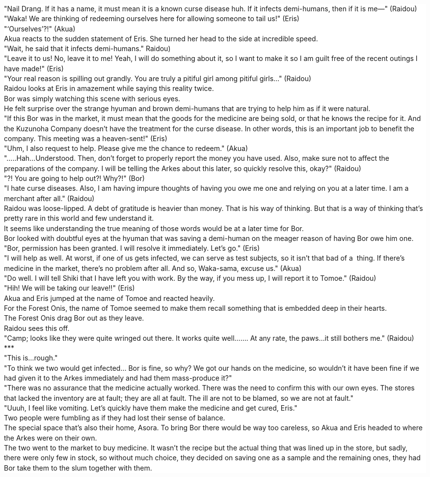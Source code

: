 "Nail Drang. If it has a name, it must mean it is a known curse disease huh. If it infects demi-humans, then if it is me—" (Raidou) <br/>
"Waka! We are thinking of redeeming ourselves here for allowing someone to tail us!" (Eris)<br/>
"‘Ourselves’?!" (Akua)<br/>
Akua reacts to the sudden statement of Eris. She turned her head to the side at incredible speed.<br/>
"Wait, he said that it infects demi-humans." Raidou)<br/>
"Leave it to us! No, leave it to me! Yeah, I will do something about it, so I want to make it so I am guilt free of the recent outings I have made!" (Eris)<br/>
"Your real reason is spilling out grandly. You are truly a pitiful girl among pitiful girls…" (Raidou)<br/>
Raidou looks at Eris in amazement while saying this reality twice. <br/>
Bor was simply watching this scene with serious eyes.<br/>
He felt surprise over the strange hyuman and brown demi-humans that are trying to help him as if it were natural.<br/>
"If this Bor was in the market, it must mean that the goods for the medicine are being sold, or that he knows the recipe for it. And the Kuzunoha Company doesn’t have the treatment for the curse disease. In other words, this is an important job to benefit the company. This meeting was a heaven-sent!" (Eris)<br/>
"Uhm, I also request to help. Please give me the chance to redeem." (Akua)<br/>
"…..Hah…Understood. Then, don’t forget to properly report the money you have used. Also, make sure not to affect the preparations of the company. I will be telling the Arkes about this later, so quickly resolve this, okay?" (Raidou)<br/>
"?! You are going to help out?! Why?!" (Bor)<br/>
"I hate curse diseases. Also, I am having impure thoughts of having you owe me one and relying on you at a later time. I am a merchant after all." (Raidou)<br/>
Raidou was loose-lipped. A debt of gratitude is heavier than money. That is his way of thinking. But that is a way of thinking that’s pretty rare in this world and few understand it.<br/>
It seems like understanding the true meaning of those words would be at a later time for Bor. <br/>
Bor looked with doubtful eyes at the hyuman that was saving a demi-human on the meager reason of having Bor owe him one.<br/>
"Bor, permission has been granted. I will resolve it immediately. Let’s go." (Eris)<br/>
"I will help as well. At worst, if one of us gets infected, we can serve as test subjects, so it isn’t that bad of a  thing. If there’s medicine in the market, there’s no problem after all. And so, Waka-sama, excuse us." (Akua)<br/>
"Do well. I will tell Shiki that I have left you with work. By the way, if you mess up, I will report it to Tomoe." (Raidou)<br/>
"Hih! We will be taking our leave!!" (Eris)<br/>
Akua and Eris jumped at the name of Tomoe and reacted heavily. <br/>
For the Forest Onis, the name of Tomoe seemed to make them recall something that is embedded deep in their hearts.<br/>
The Forest Onis drag Bor out as they leave.<br/>
Raidou sees this off.<br/>
"Camp; looks like they were quite wringed out there. It works quite well……. At any rate, the paws…it still bothers me." (Raidou)<br/>
***<br/>
"This is…rough." <br/>
"To think we two would get infected… Bor is fine, so why? We got our hands on the medicine, so wouldn’t it have been fine if we had given it to the Arkes immediately and had them mass-produce it?"<br/>
"There was no assurance that the medicine actually worked. There was the need to confirm this with our own eyes. The stores that lacked the inventory are at fault; they are all at fault. The ill are not to be blamed, so we are not at fault." <br/>
"Uuuh, I feel like vomiting. Let’s quickly have them make the medicine and get cured, Eris." <br/>
Two people were fumbling as if they had lost their sense of balance. <br/>
The special space that’s also their home, Asora. To bring Bor there would be way too careless, so Akua and Eris headed to where the Arkes were on their own. <br/>
The two went to the market to buy medicine. It wasn’t the recipe but the actual thing that was lined up in the store, but sadly, there were only few in stock, so without much choice, they decided on saving one as a sample and the remaining ones, they had Bor take them to the slum together with them. <br/>